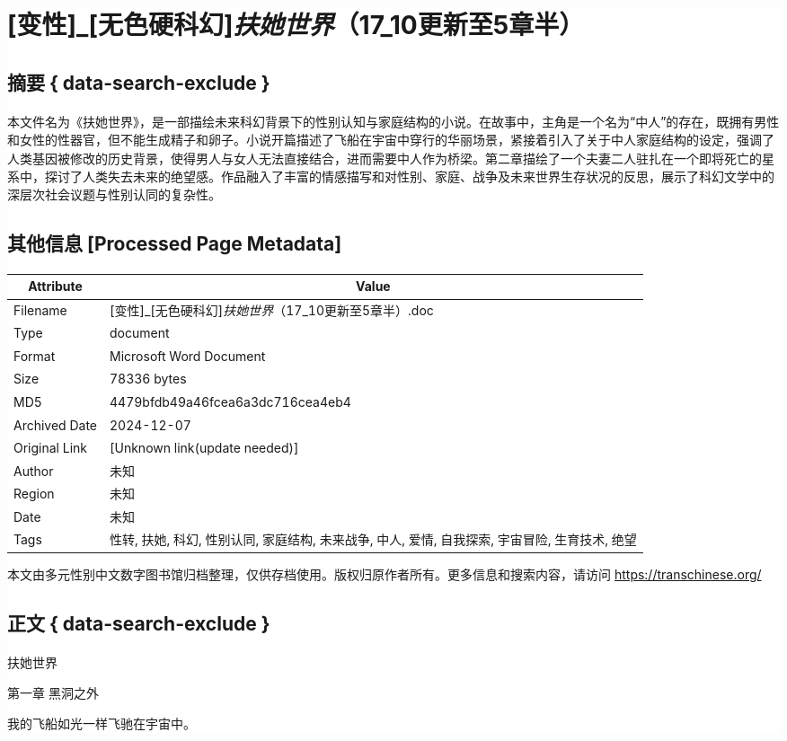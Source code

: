 # [变性]_[无色硬科幻]_扶她世界_（17_10更新至5章半）



## 摘要  { data-search-exclude }


本文件名为《扶她世界》，是一部描绘未来科幻背景下的性别认知与家庭结构的小说。在故事中，主角是一个名为“中人”的存在，既拥有男性和女性的性器官，但不能生成精子和卵子。小说开篇描述了飞船在宇宙中穿行的华丽场景，紧接着引入了关于中人家庭结构的设定，强调了人类基因被修改的历史背景，使得男人与女人无法直接结合，进而需要中人作为桥梁。第二章描绘了一个夫妻二人驻扎在一个即将死亡的星系中，探讨了人类失去未来的绝望感。作品融入了丰富的情感描写和对性别、家庭、战争及未来世界生存状况的反思，展示了科幻文学中的深层次社会议题与性别认同的复杂性。



## 其他信息 [Processed Page Metadata]

| Attribute       | Value                                  |
|-----------------|----------------------------------------|
| Filename        | [变性]_[无色硬科幻]_扶她世界_（17_10更新至5章半）.doc                             |
| Type            | document                                 |
| Format          | Microsoft Word Document                               |
| Size            | 78336 bytes                           |
| MD5             | 4479bfdb49a46fcea6a3dc716cea4eb4                                  |
| Archived Date   | 2024-12-07                             |
| Original Link   | [Unknown link(update needed)]                         |
| Author          | 未知                               |
| Region          | 未知                               |
| Date            | 未知                                 |
| Tags            | 性转, 扶她, 科幻, 性别认同, 家庭结构, 未来战争, 中人, 爱情, 自我探索, 宇宙冒险, 生育技术, 绝望                                 |

本文由多元性别中文数字图书馆归档整理，仅供存档使用。版权归原作者所有。更多信息和搜索内容，请访问 <https://transchinese.org/>


## 正文 { data-search-exclude }


扶她世界







第一章 黑洞之外





我的飞船如光一样飞驰在宇宙中。

